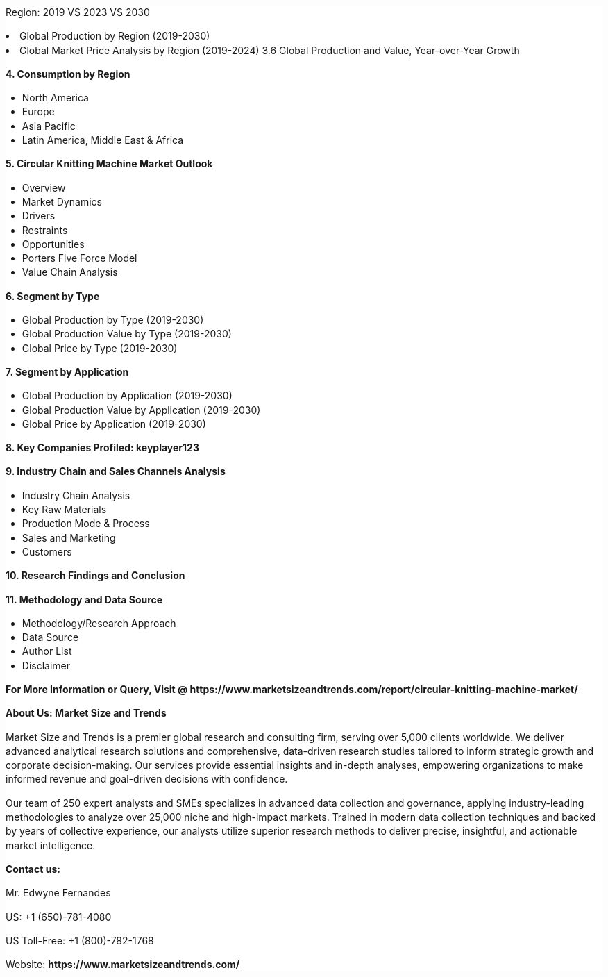 Region: 2019 VS 2023 VS 2030</li><li>Global Production by Region (2019-2030)</li><li>Global Market Price Analysis by Region (2019-2024) 3.6 Global Production and Value, Year-over-Year Growth</li></ul><p><strong>4. Consumption by Region</strong></p><ul><li>North America</li><li>Europe</li><li>Asia Pacific</li><li>Latin America, Middle East &amp; Africa</li></ul><p><strong>5. Circular Knitting Machine Market Outlook</strong></p><ul><li>Overview</li><li>Market Dynamics</li><li>Drivers</li><li>Restraints</li><li>Opportunities</li><li>Porters Five Force Model</li><li>Value Chain Analysis&nbsp;</li></ul><p><strong>6. Segment by Type</strong></p><ul><li>Global Production by Type (2019-2030)</li><li>Global Production Value by Type (2019-2030)</li><li>Global Price by Type (2019-2030)</li></ul><p><strong>7. Segment by Application</strong></p><ul><li>Global Production by Application (2019-2030)</li><li>Global Production Value by Application (2019-2030)</li><li>Global Price by Application (2019-2030)</li></ul><p><strong>8. Key Companies Profiled: keyplayer123</strong></p><p><strong>9. Industry Chain and Sales Channels Analysis</strong></p><ul><li>Industry Chain Analysis</li><li>Key Raw Materials</li><li>Production Mode &amp; Process</li><li>Sales and Marketing</li><li>Customers</li></ul><p><strong>10. Research Findings and Conclusion</strong></p><p><strong>11. Methodology and Data Source</strong></p><ul><li>Methodology/Research Approach</li><li>Data Source</li><li>Author List</li><li>Disclaimer</li></ul></p><p><strong>For More Information or Query, Visit @ <a href="https://www.marketsizeandtrends.com/report/circular-knitting-machine-market/">https://www.marketsizeandtrends.com/report/circular-knitting-machine-market/</a></strong></p><p><strong>About Us: Market Size and Trends</strong></p><p>Market Size and Trends is a premier global research and consulting firm, serving over 5,000 clients worldwide. We deliver advanced analytical research solutions and comprehensive, data-driven research studies tailored to inform strategic growth and corporate decision-making. Our services provide essential insights and in-depth analyses, empowering organizations to make informed revenue and goal-driven decisions with confidence.</p><p>Our team of 250 expert analysts and SMEs specializes in advanced data collection and governance, applying industry-leading methodologies to analyze over 25,000 niche and high-impact markets. Trained in modern data collection techniques and backed by years of collective experience, our analysts utilize superior research methods to deliver precise, insightful, and actionable market intelligence.</p><p><strong>Contact us:</strong></p><p>Mr. Edwyne Fernandes</p><p>US: +1 (650)-781-4080</p><p>US Toll-Free: +1 (800)-782-1768</p><p>Website: <strong><a href="https://www.marketsizeandtrends.com/">https://www.marketsizeandtrends.com/</a></strong></p>
